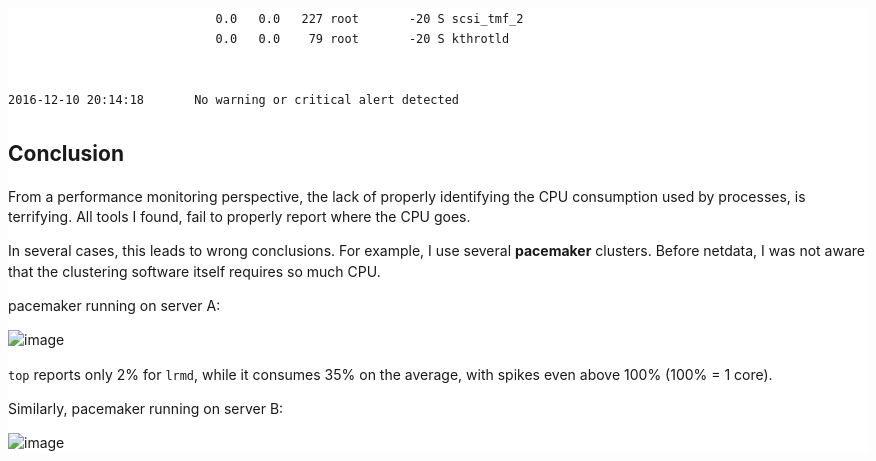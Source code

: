 ```
                             0.0   0.0   227 root       -20 S scsi_tmf_2
                             0.0   0.0    79 root       -20 S kthrotld


2016-12-10 20:14:18       No warning or critical alert detected
```

## Conclusion

From a performance monitoring perspective, the lack of properly identifying the CPU consumption used by processes, is terrifying. All tools I found, fail to properly report where the CPU goes.

In several cases, this leads to wrong conclusions. For example, I use several **pacemaker** clusters. Before netdata, I was not aware that the clustering software itself requires so much CPU.

pacemaker running on server A:

![image](https://cloud.githubusercontent.com/assets/2662304/21076003/3ebf7fac-bf29-11e6-9953-272518a15876.png)

`top` reports only 2% for `lrmd`, while it consumes 35% on the average, with spikes even above 100% (100% = 1 core).

Similarly, pacemaker running on server B:

![image](https://cloud.githubusercontent.com/assets/2662304/21076040/2870d3b2-bf2a-11e6-9fa8-eee228be116e.png)

